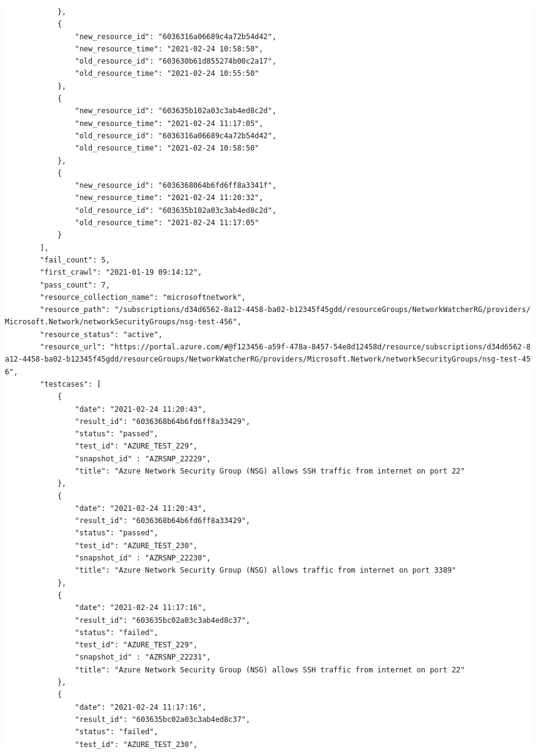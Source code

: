 ```
            },
            {
                "new_resource_id": "6036316a06689c4a72b54d42",
                "new_resource_time": "2021-02-24 10:58:50",
                "old_resource_id": "603630b61d855274b00c2a17",
                "old_resource_time": "2021-02-24 10:55:50"
            },
            {
                "new_resource_id": "603635b102a03c3ab4ed8c2d",
                "new_resource_time": "2021-02-24 11:17:05",
                "old_resource_id": "6036316a06689c4a72b54d42",
                "old_resource_time": "2021-02-24 10:58:50"
            },
            {
                "new_resource_id": "6036368064b6fd6ff8a3341f",
                "new_resource_time": "2021-02-24 11:20:32",
                "old_resource_id": "603635b102a03c3ab4ed8c2d",
                "old_resource_time": "2021-02-24 11:17:05"
            }
        ],
        "fail_count": 5,
        "first_crawl": "2021-01-19 09:14:12",
        "pass_count": 7,
        "resource_collection_name": "microsoftnetwork",
        "resource_path": "/subscriptions/d34d6562-8a12-4458-ba02-b12345f45gdd/resourceGroups/NetworkWatcherRG/providers/Microsoft.Network/networkSecurityGroups/nsg-test-456",
        "resource_status": "active",
        "resource_url": "https://portal.azure.com/#@f123456-a59f-478a-8457-54e8d12458d/resource/subscriptions/d34d6562-8a12-4458-ba02-b12345f45gdd/resourceGroups/NetworkWatcherRG/providers/Microsoft.Network/networkSecurityGroups/nsg-test-456",
        "testcases": [
            {
                "date": "2021-02-24 11:20:43",
                "result_id": "6036368b64b6fd6ff8a33429",
                "status": "passed",
                "test_id": "AZURE_TEST_229",
                "snapshot_id" : "AZRSNP_22229",
                "title": "Azure Network Security Group (NSG) allows SSH traffic from internet on port 22"
            },
            {
                "date": "2021-02-24 11:20:43",
                "result_id": "6036368b64b6fd6ff8a33429",
                "status": "passed",
                "test_id": "AZURE_TEST_230",
                "snapshot_id" : "AZRSNP_22230",
                "title": "Azure Network Security Group (NSG) allows traffic from internet on port 3389"
            },
            {
                "date": "2021-02-24 11:17:16",
                "result_id": "603635bc02a03c3ab4ed8c37",
                "status": "failed",
                "test_id": "AZURE_TEST_229",
                "snapshot_id" : "AZRSNP_22231",
                "title": "Azure Network Security Group (NSG) allows SSH traffic from internet on port 22"
            },
            {
                "date": "2021-02-24 11:17:16",
                "result_id": "603635bc02a03c3ab4ed8c37",
                "status": "failed",
                "test_id": "AZURE_TEST_230",
```